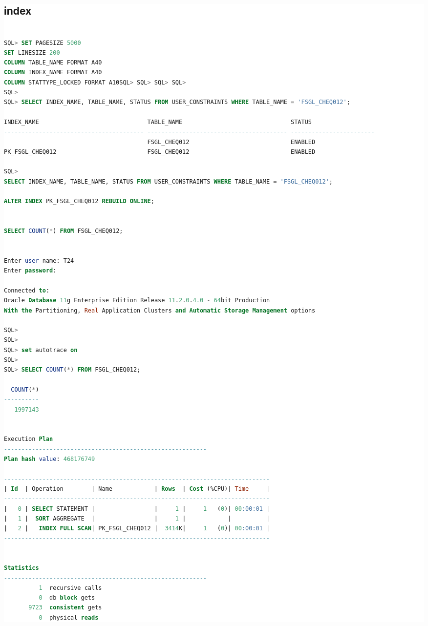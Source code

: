 ## index
```sql

SQL> SET PAGESIZE 5000
SET LINESIZE 200
COLUMN TABLE_NAME FORMAT A40
COLUMN INDEX_NAME FORMAT A40
COLUMN STATTYPE_LOCKED FORMAT A10SQL> SQL> SQL> SQL>
SQL>
SQL> SELECT INDEX_NAME, TABLE_NAME, STATUS FROM USER_CONSTRAINTS WHERE TABLE_NAME = 'FSGL_CHEQ012';

INDEX_NAME                               TABLE_NAME                               STATUS
---------------------------------------- ---------------------------------------- ------------------------
                                         FSGL_CHEQ012                             ENABLED
PK_FSGL_CHEQ012                          FSGL_CHEQ012                             ENABLED

SQL>
SELECT INDEX_NAME, TABLE_NAME, STATUS FROM USER_CONSTRAINTS WHERE TABLE_NAME = 'FSGL_CHEQ012';

ALTER INDEX PK_FSGL_CHEQ012 REBUILD ONLINE;


SELECT COUNT(*) FROM FSGL_CHEQ012;


Enter user-name: T24
Enter password:

Connected to:
Oracle Database 11g Enterprise Edition Release 11.2.0.4.0 - 64bit Production
With the Partitioning, Real Application Clusters and Automatic Storage Management options

SQL>
SQL>
SQL> set autotrace on
SQL>
SQL> SELECT COUNT(*) FROM FSGL_CHEQ012;

  COUNT(*)
----------
   1997143


Execution Plan
----------------------------------------------------------
Plan hash value: 468176749

----------------------------------------------------------------------------
| Id  | Operation        | Name            | Rows  | Cost (%CPU)| Time     |
----------------------------------------------------------------------------
|   0 | SELECT STATEMENT |                 |     1 |     1   (0)| 00:00:01 |
|   1 |  SORT AGGREGATE  |                 |     1 |            |          |
|   2 |   INDEX FULL SCAN| PK_FSGL_CHEQ012 |  3414K|     1   (0)| 00:00:01 |
----------------------------------------------------------------------------


Statistics
----------------------------------------------------------
          1  recursive calls
          0  db block gets
       9723  consistent gets
          0  physical reads
```